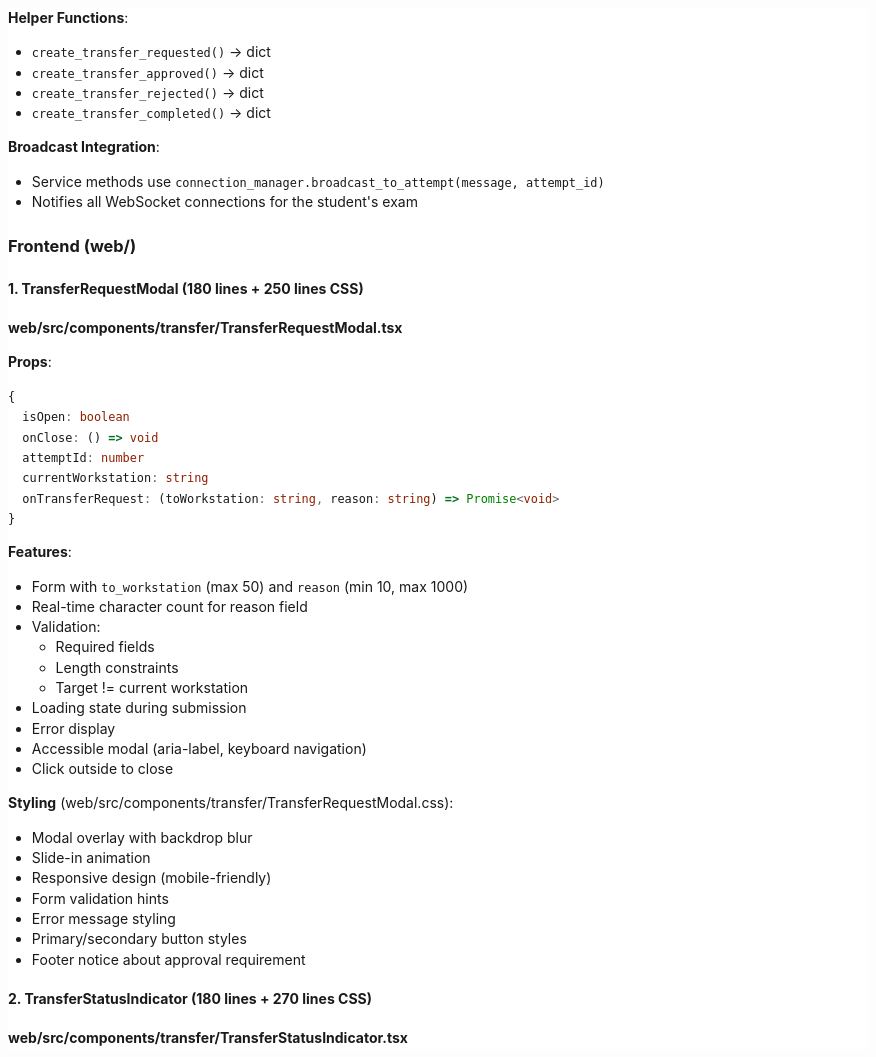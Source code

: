 **Helper Functions**:
- `create_transfer_requested()` → dict
- `create_transfer_approved()` → dict
- `create_transfer_rejected()` → dict
- `create_transfer_completed()` → dict

**Broadcast Integration**:
- Service methods use `connection_manager.broadcast_to_attempt(message, attempt_id)`
- Notifies all WebSocket connections for the student's exam

### Frontend (web/)

#### 1. **TransferRequestModal** (180 lines + 250 lines CSS)

**web/src/components/transfer/TransferRequestModal.tsx**

**Props**:
```typescript
{
  isOpen: boolean
  onClose: () => void
  attemptId: number
  currentWorkstation: string
  onTransferRequest: (toWorkstation: string, reason: string) => Promise<void>
}
```

**Features**:
- Form with `to_workstation` (max 50) and `reason` (min 10, max 1000)
- Real-time character count for reason field
- Validation:
  - Required fields
  - Length constraints
  - Target != current workstation
- Loading state during submission
- Error display
- Accessible modal (aria-label, keyboard navigation)
- Click outside to close

**Styling** (web/src/components/transfer/TransferRequestModal.css):
- Modal overlay with backdrop blur
- Slide-in animation
- Responsive design (mobile-friendly)
- Form validation hints
- Error message styling
- Primary/secondary button styles
- Footer notice about approval requirement

#### 2. **TransferStatusIndicator** (180 lines + 270 lines CSS)

**web/src/components/transfer/TransferStatusIndicator.tsx**
